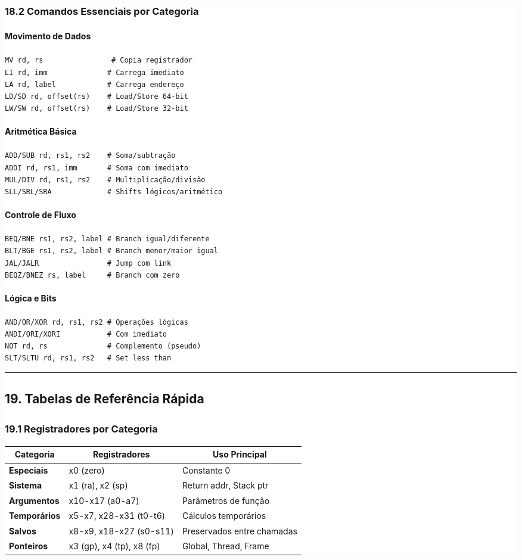 ### 18.2 Comandos Essenciais por Categoria

#### Movimento de Dados
```assembly
MV rd, rs                # Copia registrador
LI rd, imm              # Carrega imediato
LA rd, label            # Carrega endereço
LD/SD rd, offset(rs)    # Load/Store 64-bit
LW/SW rd, offset(rs)    # Load/Store 32-bit
```

#### Aritmética Básica
```assembly
ADD/SUB rd, rs1, rs2    # Soma/subtração
ADDI rd, rs1, imm       # Soma com imediato
MUL/DIV rd, rs1, rs2    # Multiplicação/divisão
SLL/SRL/SRA             # Shifts lógicos/aritmético
```

#### Controle de Fluxo
```assembly
BEQ/BNE rs1, rs2, label # Branch igual/diferente
BLT/BGE rs1, rs2, label # Branch menor/maior igual
JAL/JALR                # Jump com link
BEQZ/BNEZ rs, label     # Branch com zero
```

#### Lógica e Bits
```assembly
AND/OR/XOR rd, rs1, rs2 # Operações lógicas
ANDI/ORI/XORI           # Com imediato
NOT rd, rs              # Complemento (pseudo)
SLT/SLTU rd, rs1, rs2   # Set less than
```

---

## 19. Tabelas de Referência Rápida

### 19.1 Registradores por Categoria

| Categoria | Registradores | Uso Principal |
|-----------|---------------|---------------|
| **Especiais** | x0 (zero) | Constante 0 |
| **Sistema** | x1 (ra), x2 (sp) | Return addr, Stack ptr |
| **Argumentos** | x10-x17 (a0-a7) | Parâmetros de função |
| **Temporários** | x5-x7, x28-x31 (t0-t6) | Cálculos temporários |
| **Salvos** | x8-x9, x18-x27 (s0-s11) | Preservados entre chamadas |
| **Ponteiros** | x3 (gp), x4 (tp), x8 (fp) | Global, Thread, Frame |
